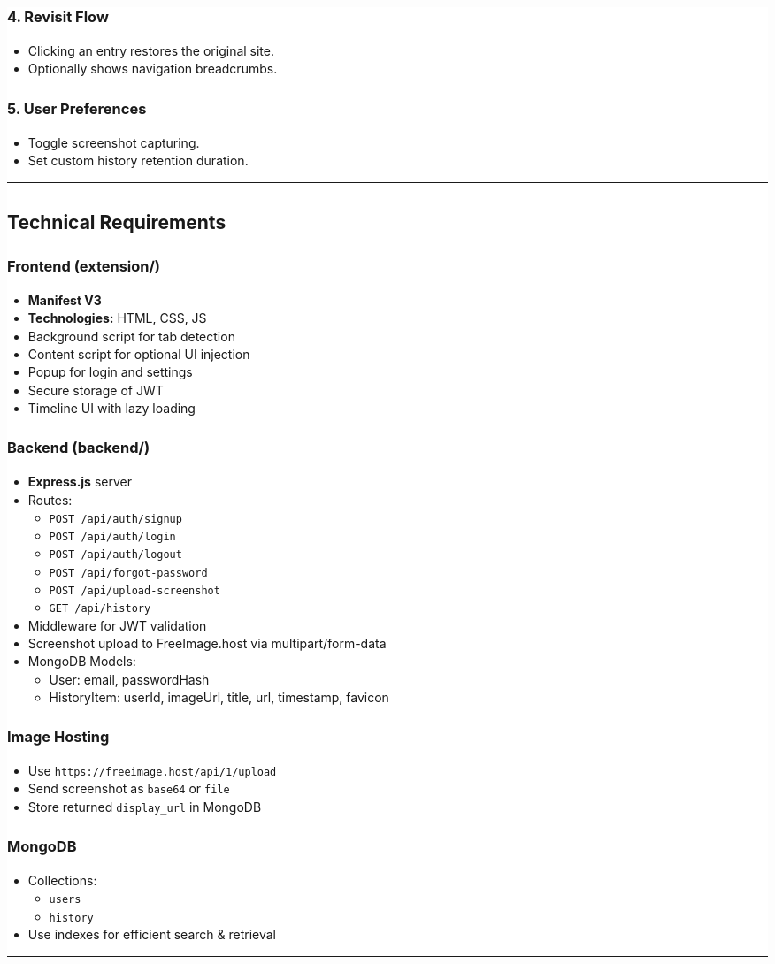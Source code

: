### 4. **Revisit Flow**

-   Clicking an entry restores the original site.
-   Optionally shows navigation breadcrumbs.

### 5. **User Preferences**

-   Toggle screenshot capturing.
-   Set custom history retention duration.

---

## Technical Requirements

### Frontend (extension/)

-   **Manifest V3**
-   **Technologies:** HTML, CSS, JS
-   Background script for tab detection
-   Content script for optional UI injection
-   Popup for login and settings
-   Secure storage of JWT
-   Timeline UI with lazy loading

### Backend (backend/)

-   **Express.js** server
-   Routes:
    -   `POST /api/auth/signup`
    -   `POST /api/auth/login`
    -   `POST /api/auth/logout`
    -   `POST /api/forgot-password`
    -   `POST /api/upload-screenshot`
    -   `GET /api/history`
-   Middleware for JWT validation
-   Screenshot upload to FreeImage.host via multipart/form-data
-   MongoDB Models:
    -   User: email, passwordHash
    -   HistoryItem: userId, imageUrl, title, url, timestamp, favicon

### Image Hosting

-   Use `https://freeimage.host/api/1/upload`
-   Send screenshot as `base64` or `file`
-   Store returned `display_url` in MongoDB

### MongoDB

-   Collections:
    -   `users`
    -   `history`
-   Use indexes for efficient search & retrieval

---